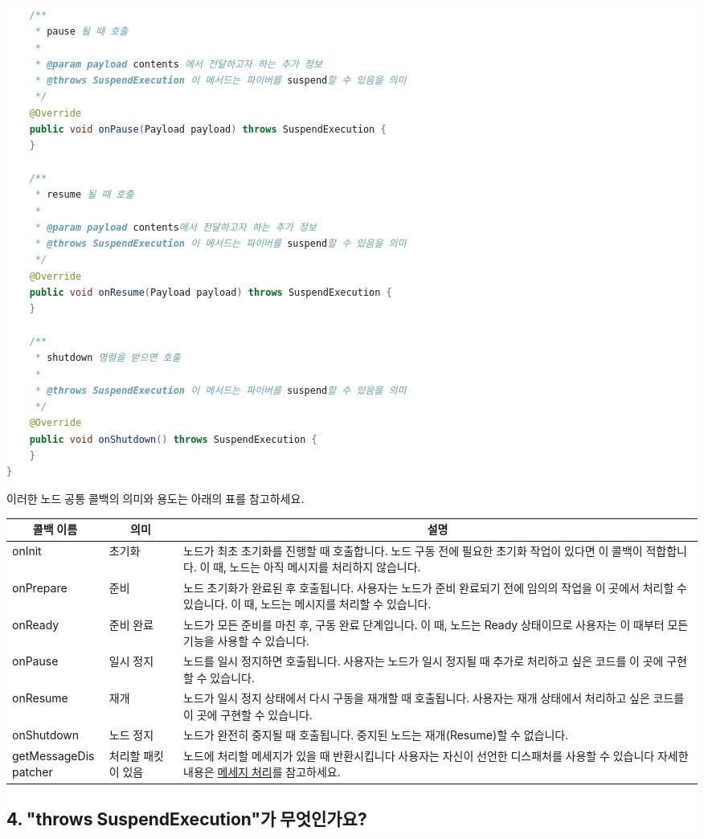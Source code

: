 ```java
    /**
     * pause 될 때 호출
     *
     * @param payload contents 에서 전달하고자 하는 추가 정보
     * @throws SuspendExecution 이 메서드는 파이버를 suspend할 수 있음을 의미
     */
    @Override
    public void onPause(Payload payload) throws SuspendExecution {  
    }

    /**
     * resume 될 때 호출
     *
     * @param payload contents에서 전달하고자 하는 추가 정보
     * @throws SuspendExecution 이 메서드는 파이버를 suspend할 수 있음을 의미
     */
    @Override
    public void onResume(Payload payload) throws SuspendExecution {  
    }

    /**
     * shutdown 명령을 받으면 호출
     *
     * @throws SuspendExecution 이 메서드는 파이버를 suspend할 수 있음을 의미
     */
    @Override
    public void onShutdown() throws SuspendExecution {  
    }
}
```

이러한 노드 공통 콜백의 의미와 용도는 아래의 표를 참고하세요.


| 콜백 이름  | 의미               | 설명                                                                                                                                               |
| ------------ | -------------------- |--------------------------------------------------------------------------------------------------------------------------------------------------|
| onInit     | 초기화             | 노드가 최초 초기화를 진행할 때 호출합니다. 노드 구동 전에 필요한 초기화 작업이 있다면 이 콜백이 적합합니다. 이 때, 노드는 아직 메시지를 처리하지 않습니다.                                                       |
| onPrepare  | 준비               | 노드 초기화가 완료된 후 호출됩니다. 사용자는 노드가 준비 완료되기 전에 임의의 작업을 이 곳에서 처리할 수 있습니다. 이 때, 노드는 메시지를 처리할 수 있습니다.                                                     |
| onReady    | 준비 완료          | 노드가 모든 준비를 마친 후, 구동 완료 단계입니다. 이 때, 노드는 Ready 상태이므로 사용자는 이 때부터 모든 기능을 사용할 수 있습니다.                                                                 |
| onPause    | 일시 정지          | 노드를 일시 정지하면 호출됩니다. 사용자는 노드가 일시 정지될 때 추가로 처리하고 싶은 코드를 이 곳에 구현할 수 있습니다.                                                                            |
| onResume   | 재개               | 노드가 일시 정지 상태에서 다시 구동을 재개할 때 호출됩니다. 사용자는 재개 상태에서 처리하고 싶은 코드를 이 곳에 구현할 수 있습니다.                                                                     |
| onShutdown | 노드 정지          | 노드가 완전히 중지될 때 호출됩니다. 중지된 노드는 재개(Resume)할 수 없습니다.                                                                                                 |
| getMessageDispatcher | 처리할 패킷이 있음 | 노드에 처리할 메세지가 있을 때 반환시킵니다 사용자는 자신이 선언한 디스패처를 사용할 수 있습니다 자세한 내용은 [메세지 처리](./server-impl-07-message-handling#13-getMessageDispatcher)를 참고하세요. |



## 4. "throws SuspendExecution"가 무엇인가요?
